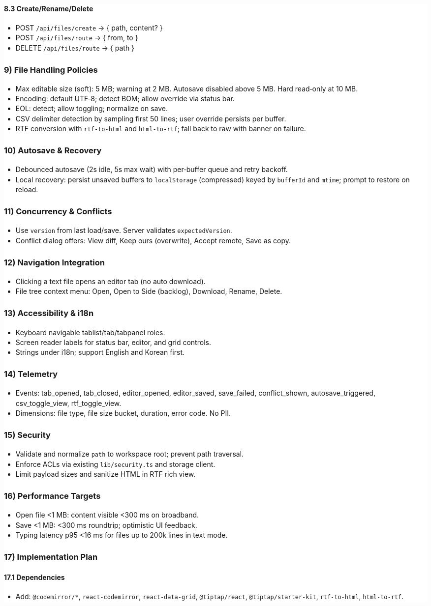 #### 8.3 Create/Rename/Delete
- POST `/api/files/create` → { path, content? }
- POST `/api/files/route` → { from, to }
- DELETE `/api/files/route` → { path }

### 9) File Handling Policies
- Max editable size (soft): 5 MB; warning at 2 MB. Autosave disabled above 5 MB. Hard read‑only at 10 MB.
- Encoding: default UTF‑8; detect BOM; allow override via status bar.
- EOL: detect; allow toggling; normalize on save.
- CSV delimiter detection by sampling first 50 lines; user override persists per buffer.
- RTF conversion with `rtf-to-html` and `html-to-rtf`; fall back to raw with banner on failure.

### 10) Autosave & Recovery
- Debounced autosave (2s idle, 5s max wait) with per‑buffer queue and retry backoff.
- Local recovery: persist unsaved buffers to `localStorage` (compressed) keyed by `bufferId` and `mtime`; prompt to restore on reload.

### 11) Concurrency & Conflicts
- Use `version` from last load/save. Server validates `expectedVersion`.
- Conflict dialog offers: View diff, Keep ours (overwrite), Accept remote, Save as copy.

### 12) Navigation Integration
- Clicking a text file opens an editor tab (no auto download).
- File tree context menu: Open, Open to Side (backlog), Download, Rename, Delete.

### 13) Accessibility & i18n
- Keyboard navigable tablist/tab/tabpanel roles.
- Screen reader labels for status bar, editor, and grid controls.
- Strings under i18n; support English and Korean first.

### 14) Telemetry
- Events: tab_opened, tab_closed, editor_opened, editor_saved, save_failed, conflict_shown, autosave_triggered, csv_toggle_view, rtf_toggle_view.
- Dimensions: file type, file size bucket, duration, error code. No PII.

### 15) Security
- Validate and normalize `path` to workspace root; prevent path traversal.
- Enforce ACLs via existing `lib/security.ts` and storage client.
- Limit payload sizes and sanitize HTML in RTF rich view.

### 16) Performance Targets
- Open file <1 MB: content visible <300 ms on broadband.
- Save <1 MB: <300 ms roundtrip; optimistic UI feedback.
- Typing latency p95 <16 ms for files up to 200k lines in text mode.

### 17) Implementation Plan

#### 17.1 Dependencies
- Add: `@codemirror/*`, `react-codemirror`, `react-data-grid`, `@tiptap/react`, `@tiptap/starter-kit`, `rtf-to-html`, `html-to-rtf`.
